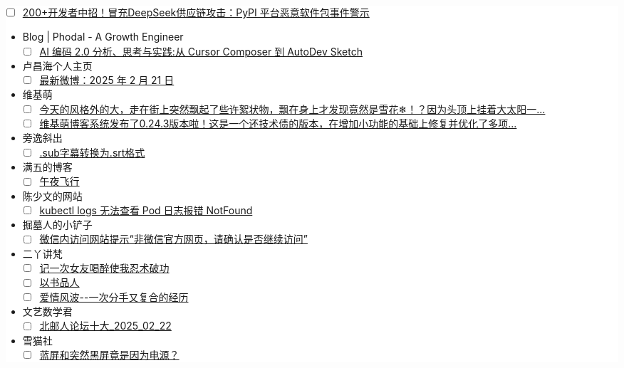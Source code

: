   - [ ] [200+开发者中招！冒充DeepSeek供应链攻击：PyPI 平台恶意软件包事件警示](https://mp.weixin.qq.com/s?__biz=MzI1MDU5NjYwNg==&mid=2247496679&idx=1&sn=ea6bed63ed5a0044bddb23a0347d1bb3&chksm=e9fd6e76de8ae760725579de85e98b8cdea543486d135c0c2134d5acfb5c5f662ab84574c4b8&scene=58&subscene=0#rd)
- Blog | Phodal - A Growth Engineer
  - [ ] [AI 编码 2.0 分析、思考与实践:从 Cursor Composer 到 AutoDev Sketch](http://www.phodal.com/blog/ai-coding-next-analysis-thinking-and-practise/)
- 卢昌海个人主页
  - [ ] [最新微博：2025 年 2 月 21 日](https://www.changhai.org/articles/miscellaneous/blog/202502.php#latest)
- 维基萌
  - [ ] [今天的风格外的大，走在街上突然飘起了些许絮状物，飘在身上才发现竟然是雪花❄！？因为头顶上挂着大太阳一...](https://www.wikimoe.com/post/87k4754e)
  - [ ] [维基萌博客系统发布了0.24.3版本啦！这是一个还技术债的版本，在增加小功能的基础上修复并优化了多项...](https://www.wikimoe.com/post/rn1qr1gj)
- 旁逸斜出
  - [ ] [.sub字幕转换为.srt格式](https://www.mihu.live/archives/453/)
- 满五的博客
  - [ ] [午夜飞行](https://blog.aeilot.top/2025/02/22/midnight_flight/)
- 陈少文的网站
  - [ ] [kubectl logs 无法查看 Pod 日志报错 NotFound](https://www.chenshaowen.com/blog/kubectl-logs-not-found-error.html)
- 掘墓人的小铲子
  - [ ] [微信内访问网站提示“非微信官方网页，请确认是否继续访问”](https://juemuren4449.com/archives/not-an-official-wechat-webpage)
- 二丫讲梵
  - [ ] [记一次女友喝醉使我忍术破功](https://wiki.eryajf.net/pages/c391bc/)
  - [ ] [以书品人](https://wiki.eryajf.net/pages/1821f6/)
  - [ ] [爱情风波--一次分手又复合的经历](https://wiki.eryajf.net/pages/021c46/)
- 文艺数学君
  - [ ] [北邮人论坛十大_2025_02_22](https://mathpretty.com/19497.html)
- 雪猫社
  - [ ] [蓝屏和突然黑屏竟是因为电源？](https://www.yukicat.net/3352/)
